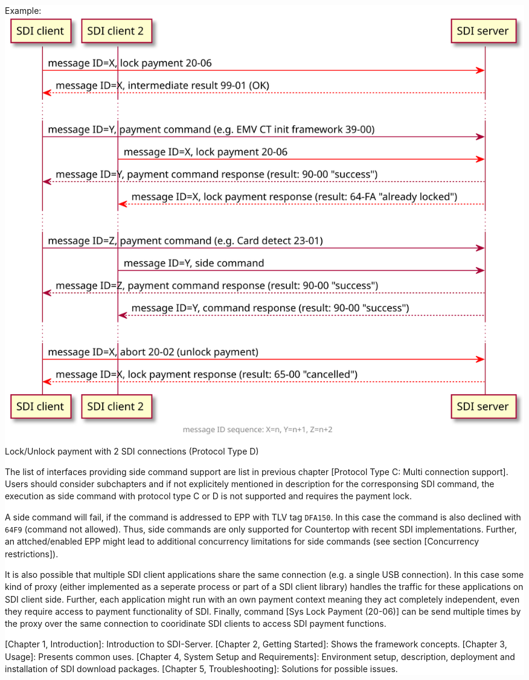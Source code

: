 Example: ![SDI_LockUnlockPayment_D.svg](.//SDI_LockUnlockPayment_D.svg)Lock/Unlock payment with 2 SDI connections (Protocol Type D)

The list of interfaces providing side command support are list in previous chapter [Protocol Type C: Multi connection support]. Users should consider subchapters and if not explicitely mentioned in description for the corresponsing SDI command, the execution as side command with protocol type C or D is not supported and requires the payment lock. 

A side command will fail, if the command is addressed to EPP with TLV tag `DFA150`. In this case the command is also declined with `64F9` (command not allowed). Thus, side commands are only supported for Countertop with recent SDI implementations. Further, an attched/enabled EPP might lead to additional concurrency limitations for side commands (see section [Concurrency restrictions]).


It is also possible that multiple SDI client applications share the same connection (e.g. a single USB connection). In this case some kind of proxy (either implemented as a seperate process or part of a SDI client library) handles the traffic for these applications on SDI client side. Further, each application might run with an own payment context meaning they act completely independent, even they require access to payment functionality of SDI. Finally, command [Sys Lock Payment (20-06)] can be send multiple times by the proxy over the same connection to cooridinate SDI clients to access SDI payment functions.


[Chapter 1, Introduction]: Introduction to SDI-Server.
[Chapter 2, Getting Started]: Shows the framework concepts.
[Chapter 3, Usage]: Presents common uses.
[Chapter 4, System Setup and Requirements]: Environment setup, description, deployment and installation of SDI download packages.
[Chapter 5, Troubleshooting]: Solutions for possible issues.
